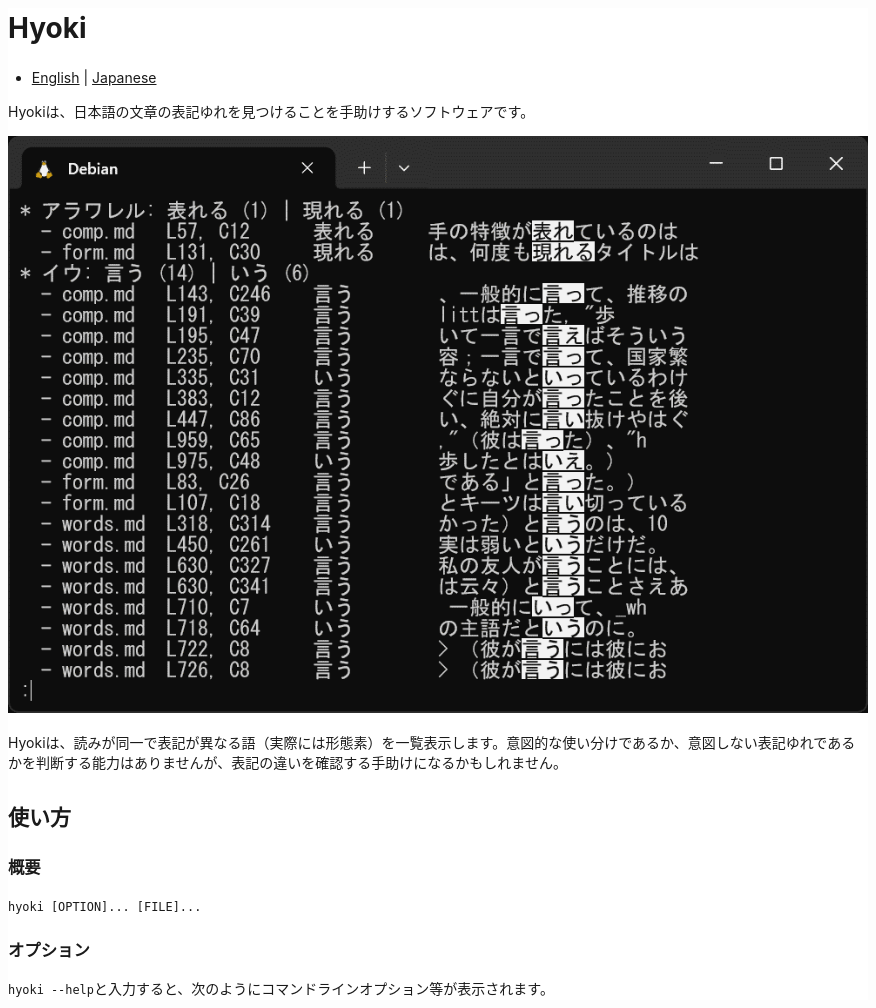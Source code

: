 # Hyoki

  * [English](README.md) | [Japanese](README_ja.md)

Hyokiは、日本語の文章の表記ゆれを見つけることを手助けするソフトウェアです。

![screenshot](screenshot.png)

Hyokiは、読みが同一で表記が異なる語（実際には形態素）を一覧表示します。意図的な使い分けであるか、意図しない表記ゆれであるかを判断する能力はありませんが、表記の違いを確認する手助けになるかもしれません。

## 使い方

### 概要

```
hyoki [OPTION]... [FILE]...
```

### オプション

`hyoki --help`と入力すると、次のようにコマンドラインオプション等が表示されます。
